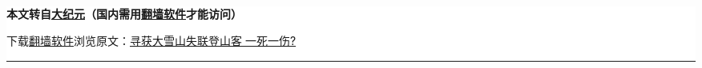 <strong>本文转自<a href="https://www.epochtimes.com">大纪元</a>（国内需用<a href="https://github.com/tpatxb3752/www/blob/master/README.md#8">翻墙软件</a>才能访问）</strong><p>下载<a href="https://github.com/tpatxb3752/www/blob/master/README.md#8">翻墙软件</a>浏览原文：<a href="https://www.epochtimes.com/gb/9/8/25/n2635050.htm">寻获大雪山失联登山客 一死一伤?</a></p><hr>
